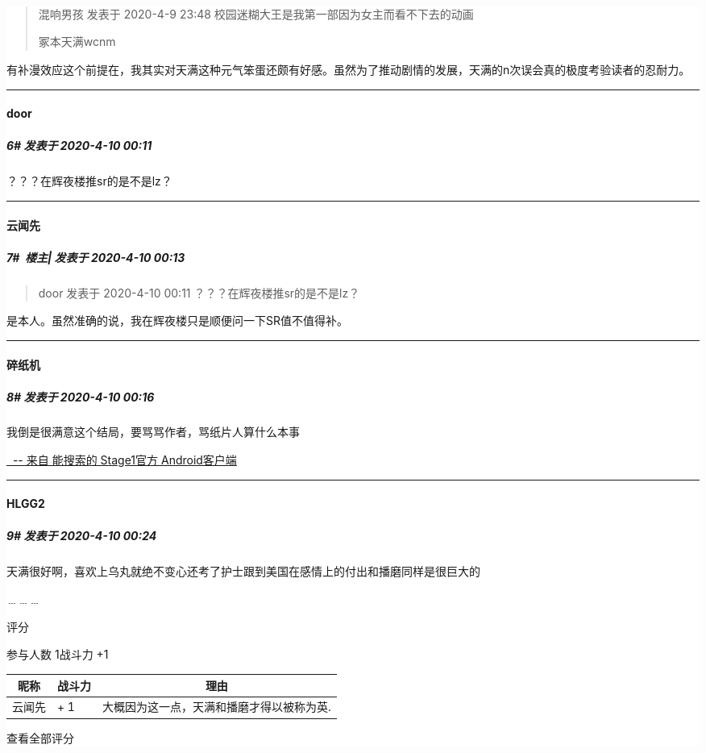 
<blockquote>混响男孩 发表于 2020-4-9 23:48
校园迷糊大王是我第一部因为女主而看不下去的动画

冢本天满wcnm</blockquote>
有补漫效应这个前提在，我其实对天满这种元气笨蛋还颇有好感。虽然为了推动剧情的发展，天满的n次误会真的极度考验读者的忍耐力。


-----

####  door  
##### 6#       发表于 2020-4-10 00:11


？？？在辉夜楼推sr的是不是lz？


-----

####  云闻先  
##### 7#         楼主| 发表于 2020-4-10 00:13


<blockquote>door 发表于 2020-4-10 00:11
？？？在辉夜楼推sr的是不是lz？</blockquote>
是本人。虽然准确的说，我在辉夜楼只是顺便问一下SR值不值得补。


-----

####  碎纸机  
##### 8#       发表于 2020-4-10 00:16


我倒是很满意这个结局，要骂骂作者，骂纸片人算什么本事

[  -- 来自 能搜索的 Stage1官方 Android客户端](https://www.coolapk.com/apk/140634)


-----

####  HLGG2  
##### 9#       发表于 2020-4-10 00:24


天满很好啊，喜欢上乌丸就绝不变心还考了护士跟到美国在感情上的付出和播磨同样是很巨大的


﹍﹍﹍

评分


 参与人数 1战斗力 +1

|昵称|战斗力|理由|
|----|---|---|
| 云闻先| + 1|大概因为这一点，天满和播磨才得以被称为英.|


查看全部评分

